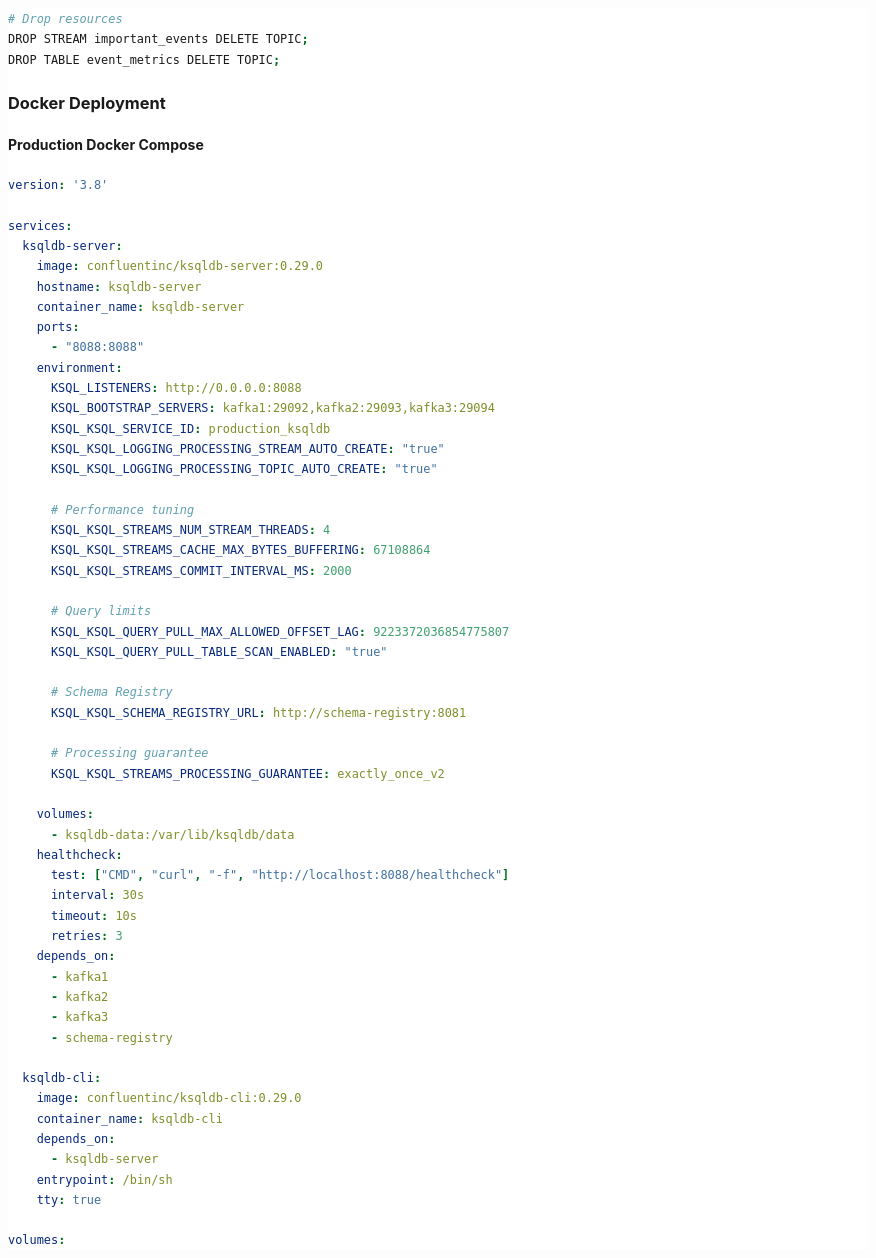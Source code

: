 ```bash
# Drop resources
DROP STREAM important_events DELETE TOPIC;
DROP TABLE event_metrics DELETE TOPIC;
```

### Docker Deployment

#### Production Docker Compose

```yaml
version: '3.8'

services:
  ksqldb-server:
    image: confluentinc/ksqldb-server:0.29.0
    hostname: ksqldb-server
    container_name: ksqldb-server
    ports:
      - "8088:8088"
    environment:
      KSQL_LISTENERS: http://0.0.0.0:8088
      KSQL_BOOTSTRAP_SERVERS: kafka1:29092,kafka2:29093,kafka3:29094
      KSQL_KSQL_SERVICE_ID: production_ksqldb
      KSQL_KSQL_LOGGING_PROCESSING_STREAM_AUTO_CREATE: "true"
      KSQL_KSQL_LOGGING_PROCESSING_TOPIC_AUTO_CREATE: "true"
      
      # Performance tuning
      KSQL_KSQL_STREAMS_NUM_STREAM_THREADS: 4
      KSQL_KSQL_STREAMS_CACHE_MAX_BYTES_BUFFERING: 67108864
      KSQL_KSQL_STREAMS_COMMIT_INTERVAL_MS: 2000
      
      # Query limits
      KSQL_KSQL_QUERY_PULL_MAX_ALLOWED_OFFSET_LAG: 9223372036854775807
      KSQL_KSQL_QUERY_PULL_TABLE_SCAN_ENABLED: "true"
      
      # Schema Registry
      KSQL_KSQL_SCHEMA_REGISTRY_URL: http://schema-registry:8081
      
      # Processing guarantee
      KSQL_KSQL_STREAMS_PROCESSING_GUARANTEE: exactly_once_v2
      
    volumes:
      - ksqldb-data:/var/lib/ksqldb/data
    healthcheck:
      test: ["CMD", "curl", "-f", "http://localhost:8088/healthcheck"]
      interval: 30s
      timeout: 10s
      retries: 3
    depends_on:
      - kafka1
      - kafka2
      - kafka3
      - schema-registry

  ksqldb-cli:
    image: confluentinc/ksqldb-cli:0.29.0
    container_name: ksqldb-cli
    depends_on:
      - ksqldb-server
    entrypoint: /bin/sh
    tty: true

volumes:
```